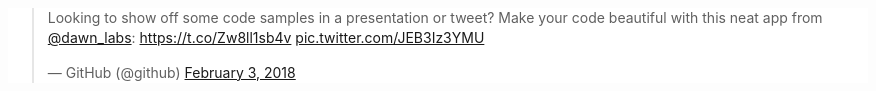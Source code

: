 <blockquote class="twitter-tweet"><p lang="en" dir="ltr">Looking to show off some code samples in a presentation or tweet? Make your code beautiful with this neat app from <a href="https://twitter.com/dawn_labs?ref_src=twsrc%5Etfw">@dawn_labs</a>: <a href="https://t.co/Zw8ll1sb4v">https://t.co/Zw8ll1sb4v</a> <a href="https://t.co/JEB3Iz3YMU">pic.twitter.com/JEB3Iz3YMU</a></p>&mdash; GitHub (@github) <a href="https://twitter.com/github/status/959819913803137025?ref_src=twsrc%5Etfw">February 3, 2018</a></blockquote>

